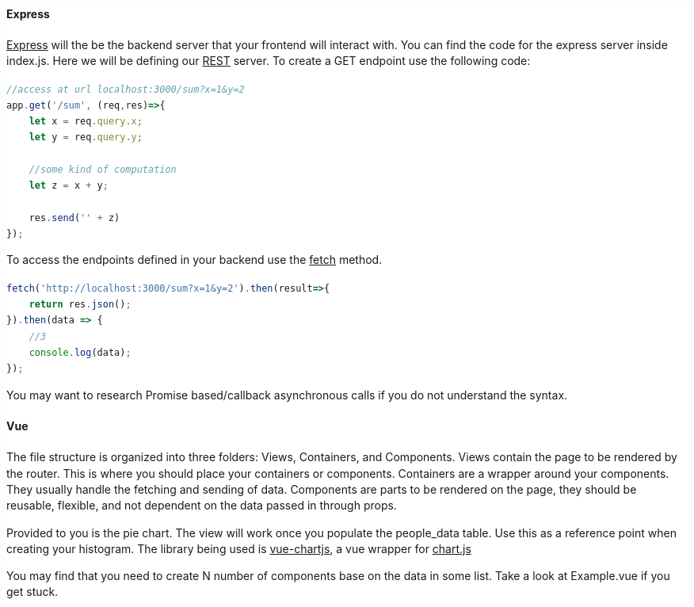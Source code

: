 #### Express
[Express](https://expressjs.com/) will the be the backend server that your frontend will interact with.
You can find the code for the express server inside index.js. 
Here we will be defining our [REST](https://en.wikipedia.org/wiki/Representational_state_transfer) server.
To create a GET endpoint use the following code:
```javascript
//access at url localhost:3000/sum?x=1&y=2
app.get('/sum', (req,res)=>{
    let x = req.query.x;
    let y = req.query.y;

    //some kind of computation
    let z = x + y;

    res.send('' + z)
});
```
To access the endpoints defined in your backend use the [fetch](https://developer.mozilla.org/en-US/docs/Web/API/Fetch_API) method.
```javascript
fetch('http://localhost:3000/sum?x=1&y=2').then(result=>{
    return res.json();
}).then(data => {
    //3
    console.log(data);
});
```

You may want to research Promise based/callback asynchronous calls if you do not understand the syntax. 
#### Vue
The file structure is organized into three folders: Views, Containers, and Components.
Views contain the page to be rendered by the router. This is where you should place your containers or components.
Containers are a wrapper around your components. They usually handle the fetching and sending of data. 
Components are parts to be rendered on the page, they should be reusable, flexible, and not dependent on the data passed in through props.  

Provided to you is the pie chart. The view will work once you populate the people_data table. 
Use this as a reference point when creating your histogram. The library being used is [vue-chartjs](https://vue-chartjs.org/), a vue wrapper for [chart.js](https://www.chartjs.org/)

You may find that you need to create N number of components base on the data in some list. 
Take a look at Example.vue if you get stuck.


